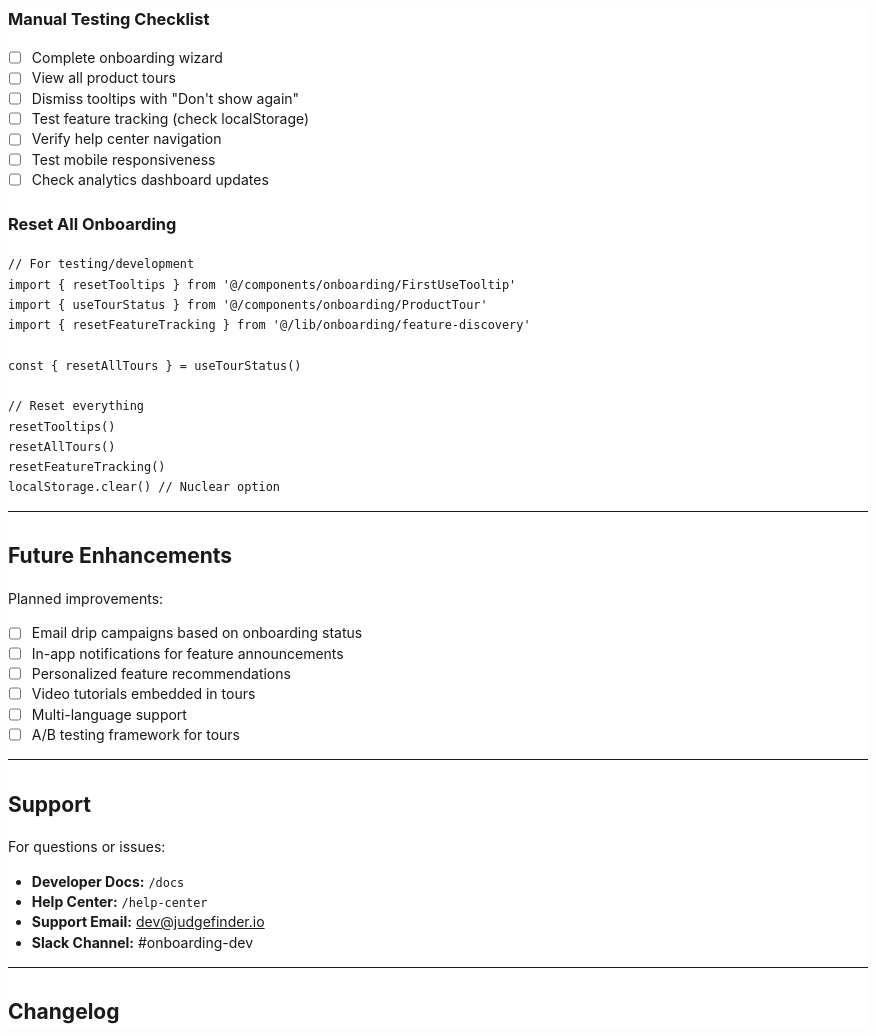 ### Manual Testing Checklist

- [ ] Complete onboarding wizard
- [ ] View all product tours
- [ ] Dismiss tooltips with "Don't show again"
- [ ] Test feature tracking (check localStorage)
- [ ] Verify help center navigation
- [ ] Test mobile responsiveness
- [ ] Check analytics dashboard updates

### Reset All Onboarding

```tsx
// For testing/development
import { resetTooltips } from '@/components/onboarding/FirstUseTooltip'
import { useTourStatus } from '@/components/onboarding/ProductTour'
import { resetFeatureTracking } from '@/lib/onboarding/feature-discovery'

const { resetAllTours } = useTourStatus()

// Reset everything
resetTooltips()
resetAllTours()
resetFeatureTracking()
localStorage.clear() // Nuclear option
```

---

## Future Enhancements

Planned improvements:
- [ ] Email drip campaigns based on onboarding status
- [ ] In-app notifications for feature announcements
- [ ] Personalized feature recommendations
- [ ] Video tutorials embedded in tours
- [ ] Multi-language support
- [ ] A/B testing framework for tours

---

## Support

For questions or issues:
- **Developer Docs:** `/docs`
- **Help Center:** `/help-center`
- **Support Email:** dev@judgefinder.io
- **Slack Channel:** #onboarding-dev

---

## Changelog
